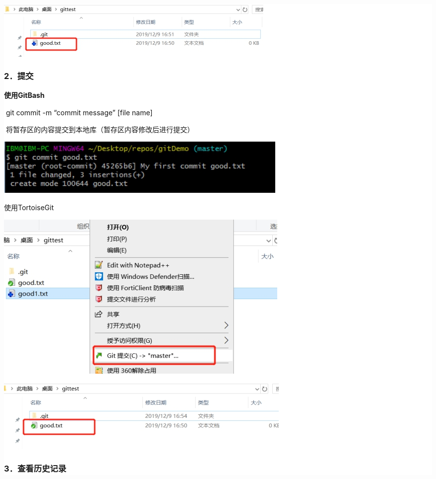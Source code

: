 ![img](Git版本控制工具/wps285.jpg) 

### 2．**提交**

**使用GitBash**

​	git commit -m “commit message” [file name]

​	将暂存区的内容提交到本地库（暂存区内容修改后进行提交）

![img](Git版本控制工具/wps286.jpg) 

使用TortoiseGit

![img](Git版本控制工具/wps287.jpg) 

![img](Git版本控制工具/wps288.jpg) 

### 3．**查看历史记录**
